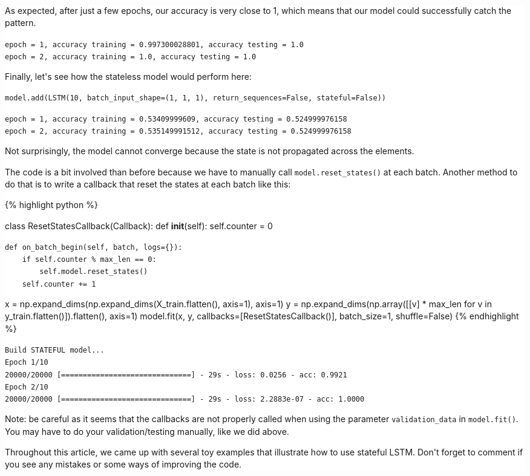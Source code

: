 As expected, after just a few epochs, our accuracy is very close to 1, which means that our model could successfully catch the pattern.
```
epoch = 1, accuracy training = 0.997300028801, accuracy testing = 1.0
epoch = 2, accuracy training = 1.0, accuracy testing = 1.0
```

Finally, let's see how the stateless model would perform here:

`model.add(LSTM(10, batch_input_shape=(1, 1, 1), return_sequences=False, stateful=False))`

```
epoch = 1, accuracy training = 0.53409999609, accuracy testing = 0.524999976158
epoch = 2, accuracy training = 0.535149991512, accuracy testing = 0.524999976158
```

Not surprisingly, the model cannot converge because the state is not propagated across the elements. 

The code is a bit involved than before because we have to manually call `model.reset_states()` at each batch. Another method to do that is to write a callback that reset the states at each batch like this:

{% highlight python %}

class ResetStatesCallback(Callback):
    def __init__(self):
        self.counter = 0

    def on_batch_begin(self, batch, logs={}):
        if self.counter % max_len == 0:
            self.model.reset_states()
        self.counter += 1
        
x = np.expand_dims(np.expand_dims(X_train.flatten(), axis=1), axis=1)
y = np.expand_dims(np.array([[v] * max_len for v in y_train.flatten()]).flatten(), axis=1)
model.fit(x, y, callbacks=[ResetStatesCallback()], batch_size=1, shuffle=False)
{% endhighlight %}

```
Build STATEFUL model...
Epoch 1/10
20000/20000 [==============================] - 29s - loss: 0.0256 - acc: 0.9921    
Epoch 2/10
20000/20000 [==============================] - 29s - loss: 2.2883e-07 - acc: 1.0000 
```
Note: be careful as it seems that the callbacks are not properly called when using the parameter `validation_data` in `model.fit()`. You may have to do your validation/testing manually, like we did above.


Throughout this article, we came up with several toy examples that illustrate how to use stateful LSTM. Don't forget to comment if you see any mistakes or some ways of improving the code.